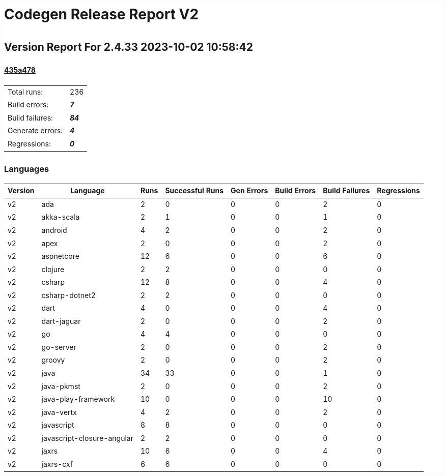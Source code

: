 # Codegen Release Report V2

## Version Report For 2.4.33 2023-10-02 10:58:42
#### [435a478](https://github.com/swagger-api/swagger-codegen/commit/435a478628001ed46f7b005549079461747e5855)
#### [](https://github.com/swagger-api/swagger-codegen/commit/435a478628001ed46f7b005549079461747e5855)
|||
|-|-|
|Total runs:|236|
|Build errors:|***7***|
|Build failures:|***84***|
|Generate errors:| ***4***|
|Regressions:|***0***|

### Languages

|Version|Language|Runs|Successful Runs|Gen Errors|Build Errors|Build Failures|Regressions|
|-|-|-|-|-|-|-|-|
|v2|ada|2|0|0|0|2|0|
|v2|akka-scala|2|1|0|0|1|0|
|v2|android|4|2|0|0|2|0|
|v2|apex|2|0|0|0|2|0|
|v2|aspnetcore|12|6|0|0|6|0|
|v2|clojure|2|2|0|0|0|0|
|v2|csharp|12|8|0|0|4|0|
|v2|csharp-dotnet2|2|2|0|0|0|0|
|v2|dart|4|0|0|0|4|0|
|v2|dart-jaguar|2|0|0|0|2|0|
|v2|go|4|4|0|0|0|0|
|v2|go-server|2|0|0|0|2|0|
|v2|groovy|2|0|0|0|2|0|
|v2|java|34|33|0|0|1|0|
|v2|java-pkmst|2|0|0|0|2|0|
|v2|java-play-framework|10|0|0|0|10|0|
|v2|java-vertx|4|2|0|0|2|0|
|v2|javascript|8|8|0|0|0|0|
|v2|javascript-closure-angular|2|2|0|0|0|0|
|v2|jaxrs|10|6|0|0|4|0|
|v2|jaxrs-cxf|6|6|0|0|0|0|